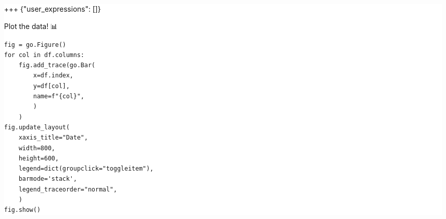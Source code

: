 +++ {"user_expressions": []}

Plot the data! 📊

```{code-cell} ipython3
fig = go.Figure()
for col in df.columns:
    fig.add_trace(go.Bar(
        x=df.index,
        y=df[col],
        name=f"{col}",
        )
    )
fig.update_layout(
    xaxis_title="Date",
    width=800,
    height=600,
    legend=dict(groupclick="toggleitem"),
    barmode='stack',
    legend_traceorder="normal",
    )
fig.show()
```


[^token]: After the token expires, you will need to regenerate a new token and update its value in the local `.env` file, GitHub action secret and/or Read the Docs environment variable.